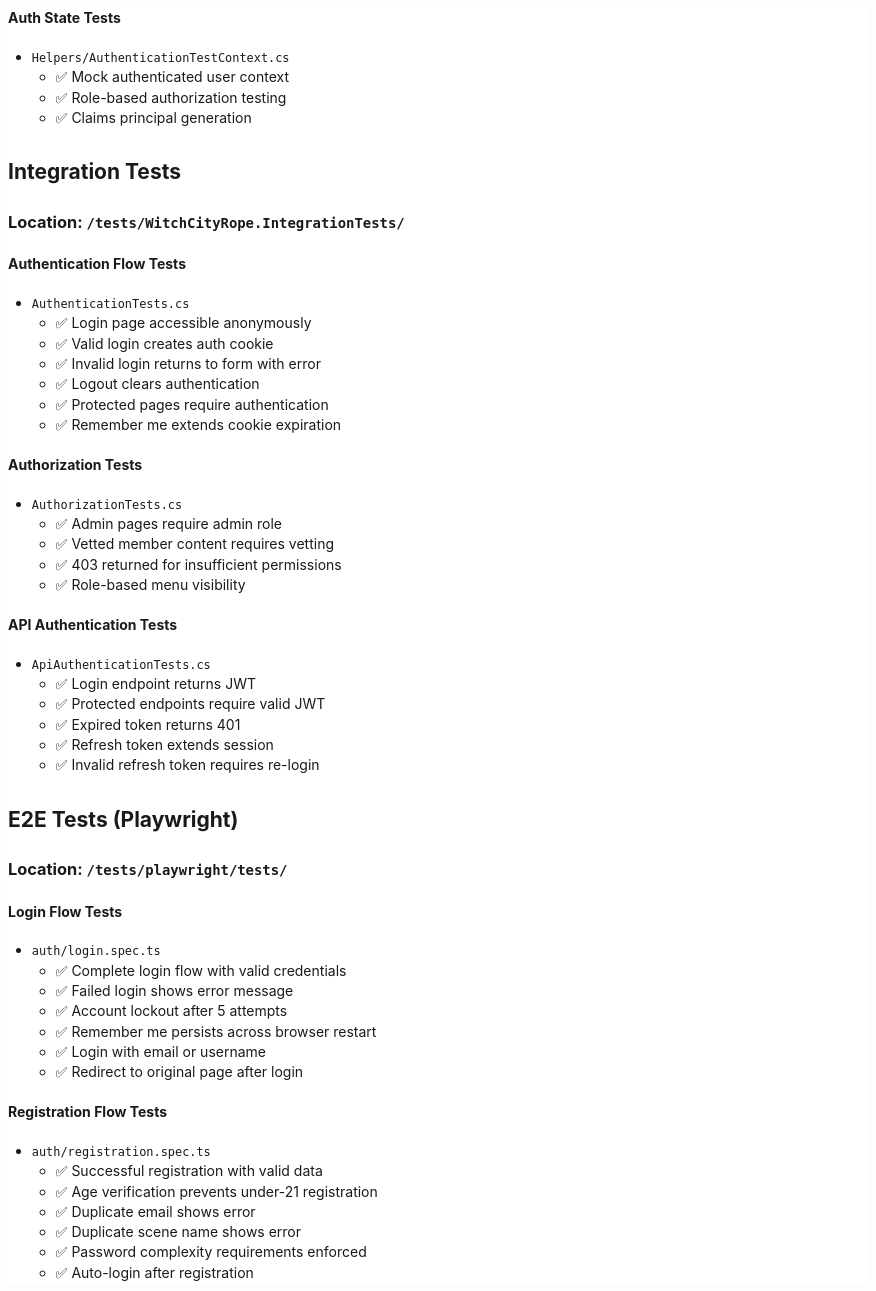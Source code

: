 #### Auth State Tests
- `Helpers/AuthenticationTestContext.cs`
  - ✅ Mock authenticated user context
  - ✅ Role-based authorization testing
  - ✅ Claims principal generation

## Integration Tests

### Location: `/tests/WitchCityRope.IntegrationTests/`

#### Authentication Flow Tests
- `AuthenticationTests.cs`
  - ✅ Login page accessible anonymously
  - ✅ Valid login creates auth cookie
  - ✅ Invalid login returns to form with error
  - ✅ Logout clears authentication
  - ✅ Protected pages require authentication
  - ✅ Remember me extends cookie expiration

#### Authorization Tests
- `AuthorizationTests.cs`
  - ✅ Admin pages require admin role
  - ✅ Vetted member content requires vetting
  - ✅ 403 returned for insufficient permissions
  - ✅ Role-based menu visibility

#### API Authentication Tests
- `ApiAuthenticationTests.cs`
  - ✅ Login endpoint returns JWT
  - ✅ Protected endpoints require valid JWT
  - ✅ Expired token returns 401
  - ✅ Refresh token extends session
  - ✅ Invalid refresh token requires re-login

## E2E Tests (Playwright)

### Location: `/tests/playwright/tests/`

#### Login Flow Tests
- `auth/login.spec.ts`
  - ✅ Complete login flow with valid credentials
  - ✅ Failed login shows error message
  - ✅ Account lockout after 5 attempts
  - ✅ Remember me persists across browser restart
  - ✅ Login with email or username
  - ✅ Redirect to original page after login

#### Registration Flow Tests
- `auth/registration.spec.ts`
  - ✅ Successful registration with valid data
  - ✅ Age verification prevents under-21 registration
  - ✅ Duplicate email shows error
  - ✅ Duplicate scene name shows error
  - ✅ Password complexity requirements enforced
  - ✅ Auto-login after registration
